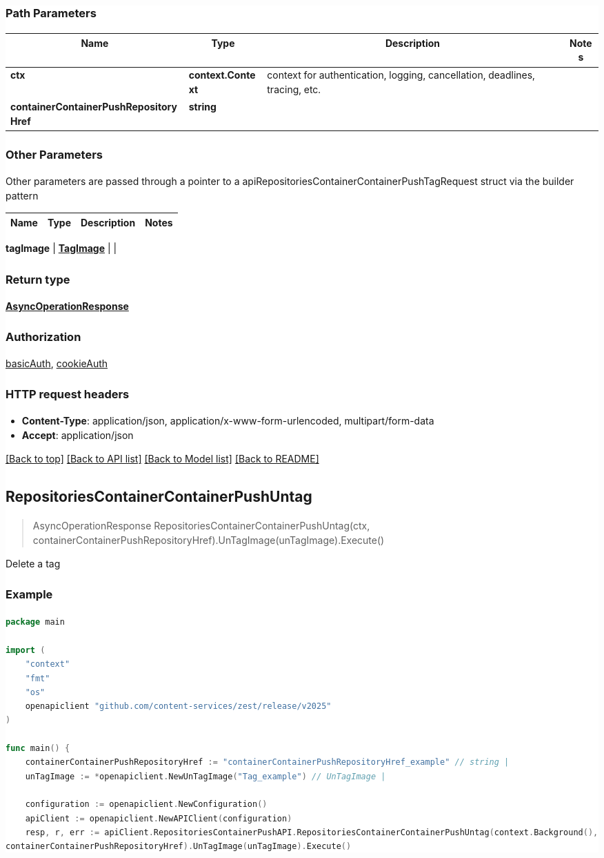 ### Path Parameters


Name | Type | Description  | Notes
------------- | ------------- | ------------- | -------------
**ctx** | **context.Context** | context for authentication, logging, cancellation, deadlines, tracing, etc.
**containerContainerPushRepositoryHref** | **string** |  | 

### Other Parameters

Other parameters are passed through a pointer to a apiRepositoriesContainerContainerPushTagRequest struct via the builder pattern


Name | Type | Description  | Notes
------------- | ------------- | ------------- | -------------

 **tagImage** | [**TagImage**](TagImage.md) |  | 

### Return type

[**AsyncOperationResponse**](AsyncOperationResponse.md)

### Authorization

[basicAuth](../README.md#basicAuth), [cookieAuth](../README.md#cookieAuth)

### HTTP request headers

- **Content-Type**: application/json, application/x-www-form-urlencoded, multipart/form-data
- **Accept**: application/json

[[Back to top]](#) [[Back to API list]](../README.md#documentation-for-api-endpoints)
[[Back to Model list]](../README.md#documentation-for-models)
[[Back to README]](../README.md)


## RepositoriesContainerContainerPushUntag

> AsyncOperationResponse RepositoriesContainerContainerPushUntag(ctx, containerContainerPushRepositoryHref).UnTagImage(unTagImage).Execute()

Delete a tag



### Example

```go
package main

import (
	"context"
	"fmt"
	"os"
	openapiclient "github.com/content-services/zest/release/v2025"
)

func main() {
	containerContainerPushRepositoryHref := "containerContainerPushRepositoryHref_example" // string | 
	unTagImage := *openapiclient.NewUnTagImage("Tag_example") // UnTagImage | 

	configuration := openapiclient.NewConfiguration()
	apiClient := openapiclient.NewAPIClient(configuration)
	resp, r, err := apiClient.RepositoriesContainerPushAPI.RepositoriesContainerContainerPushUntag(context.Background(), containerContainerPushRepositoryHref).UnTagImage(unTagImage).Execute()
```